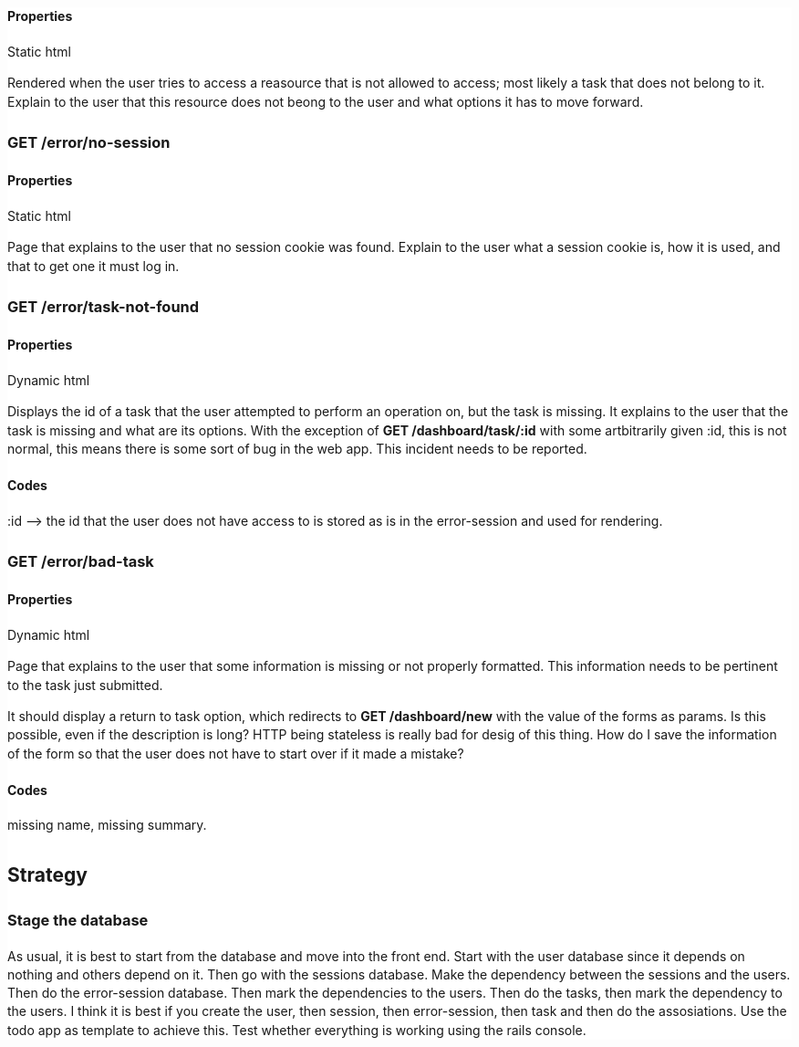 #### Properties
Static html

Rendered when the user tries to access a reasource that is not allowed to access; most likely a task that does not belong to it. Explain to the user that this resource does not beong to the user and what options it has to move forward.


### GET /error/no-session

#### Properties
Static html

Page that explains to the user that no session cookie was found. Explain to the user what a session cookie is, how it is used, and that to get one it must log in.


### GET /error/task-not-found

#### Properties
Dynamic html

Displays the id of a task that the user attempted to perform an operation on, but the task is missing. It explains to the user that the task is missing and what are its options. With the exception of **GET /dashboard/task/:id** with some artbitrarily given :id, this is not normal, this means there is some sort of bug in the web app. This incident needs to be reported.

#### Codes
:id --> the id that the user does not have access to is stored as is in the error-session and used for rendering.

### GET /error/bad-task

#### Properties
Dynamic html

Page that explains to the user that some information is missing or not properly formatted. This information needs to be pertinent to the task just submitted.

It should display a return to task option, which redirects to **GET /dashboard/new** with the value of the forms as params. Is this possible, even if the description is long? HTTP being stateless is really bad for desig of this thing. How do I save the information of the form so that the user does not have to start over if it made a mistake?

#### Codes
missing name, missing summary.

## Strategy

### Stage the database

As usual, it is best to start from the database and move into the front end. Start with the user database since it depends on nothing and others depend on it. Then go with the sessions database. Make the dependency between the sessions and the users. Then do the error-session database. Then mark the dependencies to the users. Then do the tasks, then mark the dependency to the users. I think it is best if you create the user, then session, then error-session, then task and then do the assosiations. Use the todo app as template to achieve this. Test whether everything is working using the rails console.
